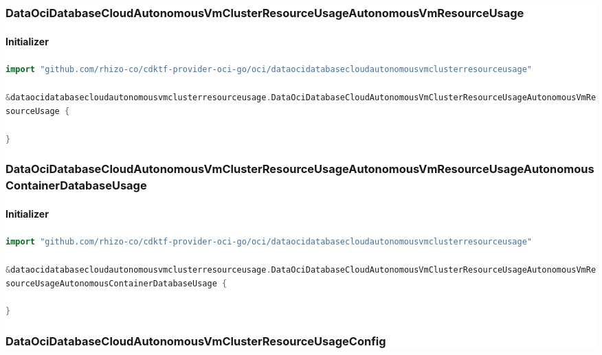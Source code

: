 ### DataOciDatabaseCloudAutonomousVmClusterResourceUsageAutonomousVmResourceUsage <a name="DataOciDatabaseCloudAutonomousVmClusterResourceUsageAutonomousVmResourceUsage" id="rhizo-co-terraform-provider-oci.dataOciDatabaseCloudAutonomousVmClusterResourceUsage.DataOciDatabaseCloudAutonomousVmClusterResourceUsageAutonomousVmResourceUsage"></a>

#### Initializer <a name="Initializer" id="rhizo-co-terraform-provider-oci.dataOciDatabaseCloudAutonomousVmClusterResourceUsage.DataOciDatabaseCloudAutonomousVmClusterResourceUsageAutonomousVmResourceUsage.Initializer"></a>

```go
import "github.com/rhizo-co/cdktf-provider-oci-go/oci/dataocidatabasecloudautonomousvmclusterresourceusage"

&dataocidatabasecloudautonomousvmclusterresourceusage.DataOciDatabaseCloudAutonomousVmClusterResourceUsageAutonomousVmResourceUsage {

}
```


### DataOciDatabaseCloudAutonomousVmClusterResourceUsageAutonomousVmResourceUsageAutonomousContainerDatabaseUsage <a name="DataOciDatabaseCloudAutonomousVmClusterResourceUsageAutonomousVmResourceUsageAutonomousContainerDatabaseUsage" id="rhizo-co-terraform-provider-oci.dataOciDatabaseCloudAutonomousVmClusterResourceUsage.DataOciDatabaseCloudAutonomousVmClusterResourceUsageAutonomousVmResourceUsageAutonomousContainerDatabaseUsage"></a>

#### Initializer <a name="Initializer" id="rhizo-co-terraform-provider-oci.dataOciDatabaseCloudAutonomousVmClusterResourceUsage.DataOciDatabaseCloudAutonomousVmClusterResourceUsageAutonomousVmResourceUsageAutonomousContainerDatabaseUsage.Initializer"></a>

```go
import "github.com/rhizo-co/cdktf-provider-oci-go/oci/dataocidatabasecloudautonomousvmclusterresourceusage"

&dataocidatabasecloudautonomousvmclusterresourceusage.DataOciDatabaseCloudAutonomousVmClusterResourceUsageAutonomousVmResourceUsageAutonomousContainerDatabaseUsage {

}
```


### DataOciDatabaseCloudAutonomousVmClusterResourceUsageConfig <a name="DataOciDatabaseCloudAutonomousVmClusterResourceUsageConfig" id="rhizo-co-terraform-provider-oci.dataOciDatabaseCloudAutonomousVmClusterResourceUsage.DataOciDatabaseCloudAutonomousVmClusterResourceUsageConfig"></a>

